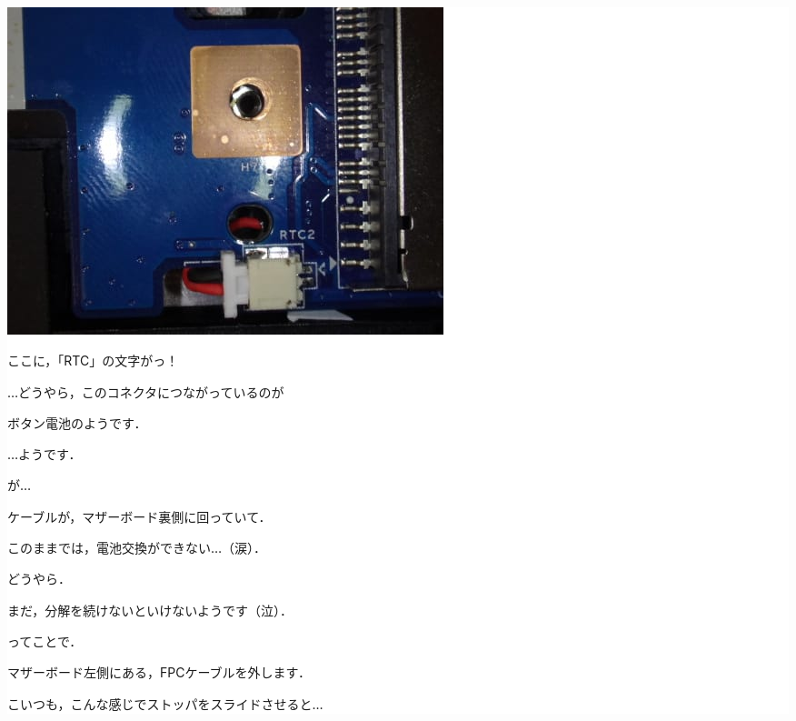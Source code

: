 ![51324c5151a1a6fd0f3a47400a8028cf.jpg](images/51324c5151a1a6fd0f3a47400a8028cf.jpg)




ここに，「RTC」の文字がっ！


…どうやら，このコネクタにつながっているのが


ボタン電池のようです．


…ようです．


が…





ケーブルが，マザーボード裏側に回っていて．


このままでは，電池交換ができない…（涙）．





どうやら．


まだ，分解を続けないといけないようです（泣）．





ってことで．


マザーボード左側にある，FPCケーブルを外します．


こいつも，こんな感じでストッパをスライドさせると…
